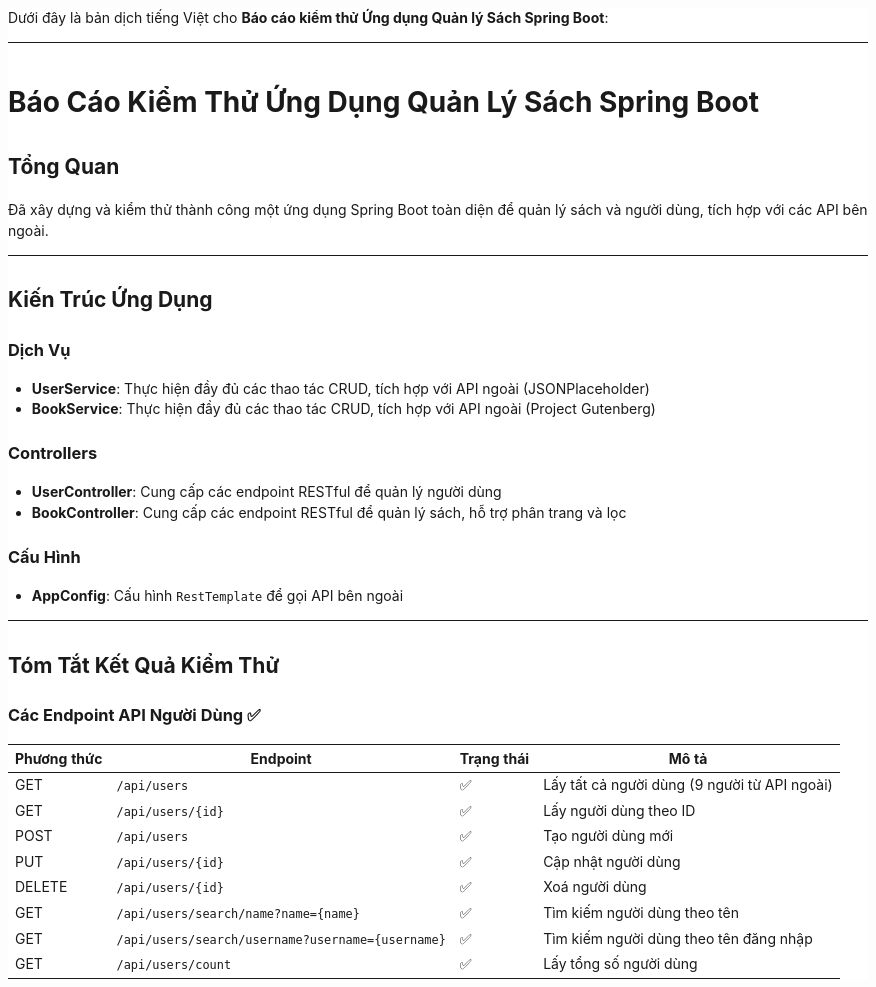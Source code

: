 Dưới đây là bản dịch tiếng Việt cho **Báo cáo kiểm thử Ứng dụng Quản lý Sách Spring Boot**:

---

# **Báo Cáo Kiểm Thử Ứng Dụng Quản Lý Sách Spring Boot**

## **Tổng Quan**

Đã xây dựng và kiểm thử thành công một ứng dụng Spring Boot toàn diện để quản lý sách và người dùng, tích hợp với các API bên ngoài.

---

## **Kiến Trúc Ứng Dụng**

### **Dịch Vụ**

* **UserService**: Thực hiện đầy đủ các thao tác CRUD, tích hợp với API ngoài (JSONPlaceholder)
* **BookService**: Thực hiện đầy đủ các thao tác CRUD, tích hợp với API ngoài (Project Gutenberg)

### **Controllers**

* **UserController**: Cung cấp các endpoint RESTful để quản lý người dùng
* **BookController**: Cung cấp các endpoint RESTful để quản lý sách, hỗ trợ phân trang và lọc

### **Cấu Hình**

* **AppConfig**: Cấu hình `RestTemplate` để gọi API bên ngoài

---

## **Tóm Tắt Kết Quả Kiểm Thử**

### **Các Endpoint API Người Dùng ✅**

| Phương thức | Endpoint                                         | Trạng thái | Mô tả                                        |
| ----------- | ------------------------------------------------ | ---------- | -------------------------------------------- |
| GET         | `/api/users`                                     | ✅          | Lấy tất cả người dùng (9 người từ API ngoài) |
| GET         | `/api/users/{id}`                                | ✅          | Lấy người dùng theo ID                       |
| POST        | `/api/users`                                     | ✅          | Tạo người dùng mới                           |
| PUT         | `/api/users/{id}`                                | ✅          | Cập nhật người dùng                          |
| DELETE      | `/api/users/{id}`                                | ✅          | Xoá người dùng                               |
| GET         | `/api/users/search/name?name={name}`             | ✅          | Tìm kiếm người dùng theo tên                 |
| GET         | `/api/users/search/username?username={username}` | ✅          | Tìm kiếm người dùng theo tên đăng nhập       |
| GET         | `/api/users/count`                               | ✅          | Lấy tổng số người dùng                       |
